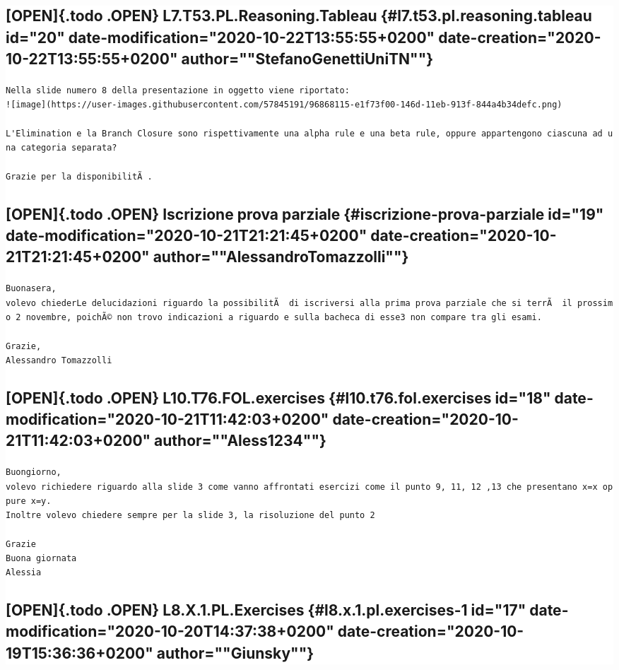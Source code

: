 ## [OPEN]{.todo .OPEN} L7.T53.PL.Reasoning.Tableau {#l7.t53.pl.reasoning.tableau id="20" date-modification="2020-10-22T13:55:55+0200" date-creation="2020-10-22T13:55:55+0200" author="\"StefanoGenettiUniTN\""}

``` example
Nella slide numero 8 della presentazione in oggetto viene riportato:
![image](https://user-images.githubusercontent.com/57845191/96868115-e1f73f00-146d-11eb-913f-844a4b34defc.png)

L'Elimination e la Branch Closure sono rispettivamente una alpha rule e una beta rule, oppure appartengono ciascuna ad una categoria separata?

Grazie per la disponibilitÃ .

```

## [OPEN]{.todo .OPEN} Iscrizione prova parziale {#iscrizione-prova-parziale id="19" date-modification="2020-10-21T21:21:45+0200" date-creation="2020-10-21T21:21:45+0200" author="\"AlessandroTomazzolli\""}

``` example
Buonasera, 
volevo chiederLe delucidazioni riguardo la possibilitÃ  di iscriversi alla prima prova parziale che si terrÃ  il prossimo 2 novembre, poichÃ© non trovo indicazioni a riguardo e sulla bacheca di esse3 non compare tra gli esami. 

Grazie, 
Alessandro Tomazzolli

```

## [OPEN]{.todo .OPEN} L10.T76.FOL.exercises {#l10.t76.fol.exercises id="18" date-modification="2020-10-21T11:42:03+0200" date-creation="2020-10-21T11:42:03+0200" author="\"Aless1234\""}

``` example
Buongiorno, 
volevo richiedere riguardo alla slide 3 come vanno affrontati esercizi come il punto 9, 11, 12 ,13 che presentano x=x oppure x=y.
Inoltre volevo chiedere sempre per la slide 3, la risoluzione del punto 2

Grazie
Buona giornata
Alessia

```

## [OPEN]{.todo .OPEN} L8.X.1.PL.Exercises {#l8.x.1.pl.exercises-1 id="17" date-modification="2020-10-20T14:37:38+0200" date-creation="2020-10-19T15:36:36+0200" author="\"Giunsky\""}
